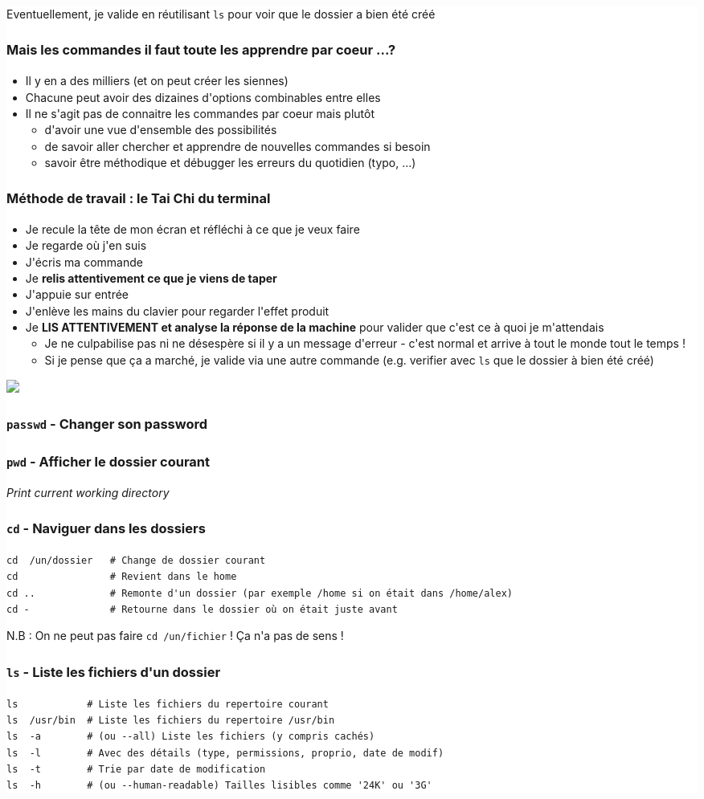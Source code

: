 Eventuellement, je valide en réutilisant `ls` pour voir que le dossier a bien été créé


### Mais les commandes il faut toute les apprendre par coeur ...?

- Il y en a des milliers (et on peut créer les siennes)
- Chacune peut avoir des dizaines d'options combinables entre elles
- Il ne s'agit pas de connaitre les commandes par coeur mais plutôt
    - d'avoir une vue d'ensemble des possibilités
    - de savoir aller chercher et apprendre de nouvelles commandes si besoin
    - savoir être méthodique et débugger les erreurs du quotidien (typo, ...)


### Méthode de travail : le Tai Chi du terminal

- Je recule la tête de mon écran et réfléchi à ce que je veux faire
- Je regarde où j'en suis
- J'écris ma commande
- Je **relis attentivement ce que je viens de taper**
- J'appuie sur entrée
- J'enlève les mains du clavier pour regarder l'effet produit
- Je **LIS ATTENTIVEMENT et analyse la réponse de la machine** pour valider que c'est ce à quoi je m'attendais
   - Je ne culpabilise pas ni ne désespère si il y a un message d'erreur - c'est normal et arrive à tout le monde tout le temps !
   - Si je pense que ça a marché, je valide via une autre commande (e.g. verifier avec `ls` que le dossier à bien été créé)


![](/img/linux/liberetonesprit.jpg)


### `passwd` - Changer son password

### `pwd` - Afficher le dossier courant

*Print current working directory*

### `cd` - Naviguer dans les dossiers

```
cd  /un/dossier   # Change de dossier courant
cd                # Revient dans le home
cd ..             # Remonte d'un dossier (par exemple /home si on était dans /home/alex)
cd -              # Retourne dans le dossier où on était juste avant
```

N.B : On ne peut pas faire `cd /un/fichier` ! Ça n'a pas de sens !

### `ls` - Liste les fichiers d'un dossier

```
ls            # Liste les fichiers du repertoire courant
ls  /usr/bin  # Liste les fichiers du repertoire /usr/bin
ls  -a        # (ou --all) Liste les fichiers (y compris cachés)
ls  -l        # Avec des détails (type, permissions, proprio, date de modif)
ls  -t        # Trie par date de modification
ls  -h        # (ou --human-readable) Tailles lisibles comme '24K' ou '3G'
```
